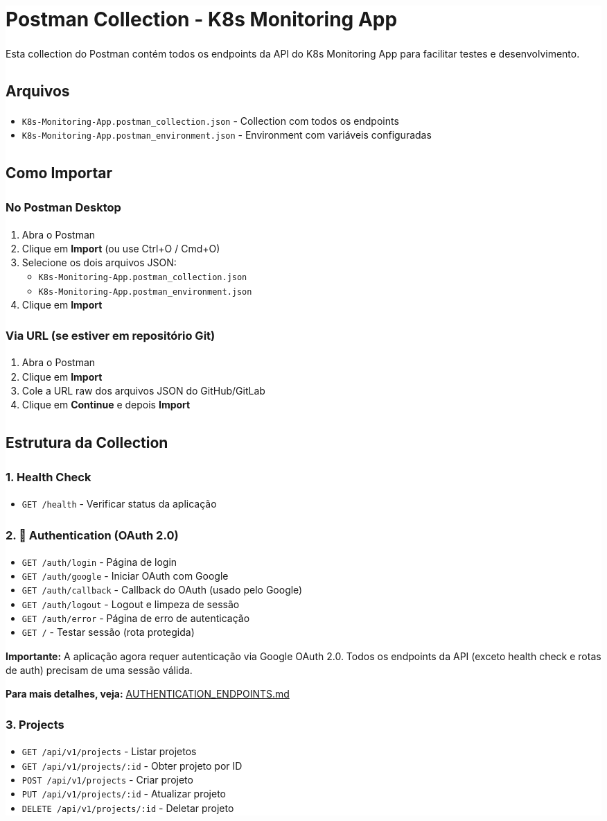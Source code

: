 # Postman Collection - K8s Monitoring App

Esta collection do Postman contém todos os endpoints da API do K8s Monitoring App para facilitar testes e desenvolvimento.

## Arquivos

- `K8s-Monitoring-App.postman_collection.json` - Collection com todos os endpoints
- `K8s-Monitoring-App.postman_environment.json` - Environment com variáveis configuradas

## Como Importar

### No Postman Desktop

1. Abra o Postman
2. Clique em **Import** (ou use Ctrl+O / Cmd+O)
3. Selecione os dois arquivos JSON:
   - `K8s-Monitoring-App.postman_collection.json`
   - `K8s-Monitoring-App.postman_environment.json`
4. Clique em **Import**

### Via URL (se estiver em repositório Git)

1. Abra o Postman
2. Clique em **Import**
3. Cole a URL raw dos arquivos JSON do GitHub/GitLab
4. Clique em **Continue** e depois **Import**

## Estrutura da Collection

### 1. Health Check
- `GET /health` - Verificar status da aplicação

### 2. 🔐 Authentication (OAuth 2.0)
- `GET /auth/login` - Página de login
- `GET /auth/google` - Iniciar OAuth com Google
- `GET /auth/callback` - Callback do OAuth (usado pelo Google)
- `GET /auth/logout` - Logout e limpeza de sessão
- `GET /auth/error` - Página de erro de autenticação
- `GET /` - Testar sessão (rota protegida)

**Importante:** A aplicação agora requer autenticação via Google OAuth 2.0. Todos os endpoints da API (exceto health check e rotas de auth) precisam de uma sessão válida.

**Para mais detalhes, veja:** [AUTHENTICATION_ENDPOINTS.md](AUTHENTICATION_ENDPOINTS.md)

### 3. Projects
- `GET /api/v1/projects` - Listar projetos
- `GET /api/v1/projects/:id` - Obter projeto por ID
- `POST /api/v1/projects` - Criar projeto
- `PUT /api/v1/projects/:id` - Atualizar projeto
- `DELETE /api/v1/projects/:id` - Deletar projeto
